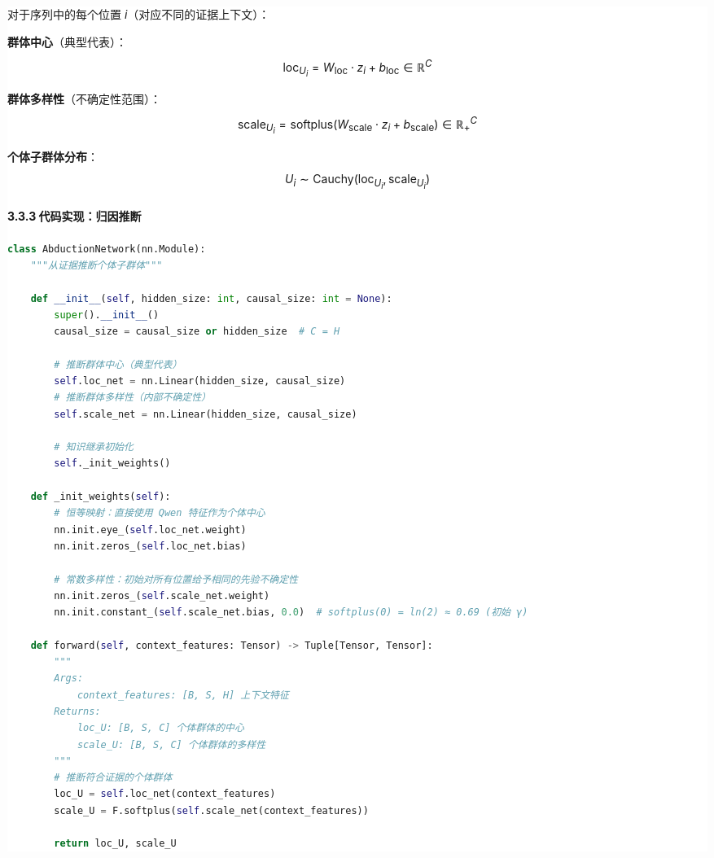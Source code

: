 对于序列中的每个位置 $i$（对应不同的证据上下文）：

**群体中心**（典型代表）：
$$\text{loc}_{U_i} = W_{\text{loc}} \cdot z_i + b_{\text{loc}} \in \mathbb{R}^C$$

**群体多样性**（不确定性范围）：
$$\text{scale}_{U_i} = \text{softplus}(W_{\text{scale}} \cdot z_i + b_{\text{scale}}) \in \mathbb{R}^C_+$$

**个体子群体分布**：
$$U_i \sim \text{Cauchy}(\text{loc}_{U_i}, \text{scale}_{U_i})$$

#### 3.3.3 代码实现：归因推断

```python
class AbductionNetwork(nn.Module):
    """从证据推断个体子群体"""
    
    def __init__(self, hidden_size: int, causal_size: int = None):
        super().__init__()
        causal_size = causal_size or hidden_size  # C = H
        
        # 推断群体中心（典型代表）
        self.loc_net = nn.Linear(hidden_size, causal_size)
        # 推断群体多样性（内部不确定性）
        self.scale_net = nn.Linear(hidden_size, causal_size)
        
        # 知识继承初始化
        self._init_weights()
    
    def _init_weights(self):
        # 恒等映射：直接使用 Qwen 特征作为个体中心
        nn.init.eye_(self.loc_net.weight)
        nn.init.zeros_(self.loc_net.bias)
        
        # 常数多样性：初始对所有位置给予相同的先验不确定性
        nn.init.zeros_(self.scale_net.weight)
        nn.init.constant_(self.scale_net.bias, 0.0)  # softplus(0) = ln(2) ≈ 0.69 (初始 γ)
    
    def forward(self, context_features: Tensor) -> Tuple[Tensor, Tensor]:
        """
        Args:
            context_features: [B, S, H] 上下文特征
        Returns:
            loc_U: [B, S, C] 个体群体的中心
            scale_U: [B, S, C] 个体群体的多样性
        """
        # 推断符合证据的个体群体
        loc_U = self.loc_net(context_features)
        scale_U = F.softplus(self.scale_net(context_features))
        
        return loc_U, scale_U
```
